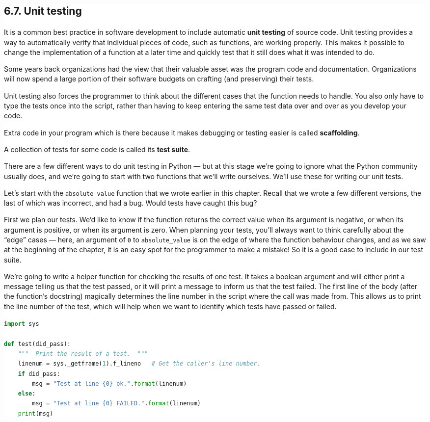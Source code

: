 ## 6.7. Unit testing

It is a common best practice in software development to include automatic **unit testing** of source code. Unit testing provides a way to automatically verify that individual pieces of code, such as functions, are working properly. This makes it possible to change the implementation of a function at a later time and quickly test that it still does what it was intended to do.

Some years back organizations had the view that their valuable asset was the program code and documentation. Organizations will now spend a large portion of their software budgets on crafting (and preserving) their tests.

Unit testing also forces the programmer to think about the different cases that the function needs to handle. You also only have to type the tests once into the script, rather than having to keep entering the same test data over and over as you develop your code.

Extra code in your program which is there because it makes debugging or testing easier is called **scaffolding**.

A collection of tests for some code is called its **test suite**.

There are a few different ways to do unit testing in Python — but at this stage we’re going to ignore what the Python community usually does, and we’re going to start with two functions that we’ll write ourselves. We’ll use these for writing our unit tests.

Let’s start with the `absolute_value` function that we wrote earlier in this chapter. Recall that we wrote a few different versions, the last of which was incorrect, and had a bug. Would tests have caught this bug?

First we plan our tests. We’d like to know if the function returns the correct value when its argument is negative, or when its argument is positive, or when its argument is zero. When planning your tests, you’ll always want to think carefully about the “edge” cases — here, an argument of `0` to `absolute_value` is on the edge of where the function behaviour changes, and as we saw at the beginning of the chapter, it is an easy spot for the programmer to make a mistake! So it is a good case to include in our test suite.

We’re going to write a helper function for checking the results of one test. It takes a boolean argument and will either print a message telling us that the test passed, or it will print a message to inform us that the test failed. The first line of the body (after the function’s docstring) magically determines the line number in the script where the call was made from. This allows us to print the line number of the test, which will help when we want to identify which tests have passed or failed.

```python
import sys

def test(did_pass):
    """  Print the result of a test.  """
    linenum = sys._getframe(1).f_lineno   # Get the caller's line number.
    if did_pass:
        msg = "Test at line {0} ok.".format(linenum)
    else:
        msg = "Test at line {0} FAILED.".format(linenum)
    print(msg)
```
